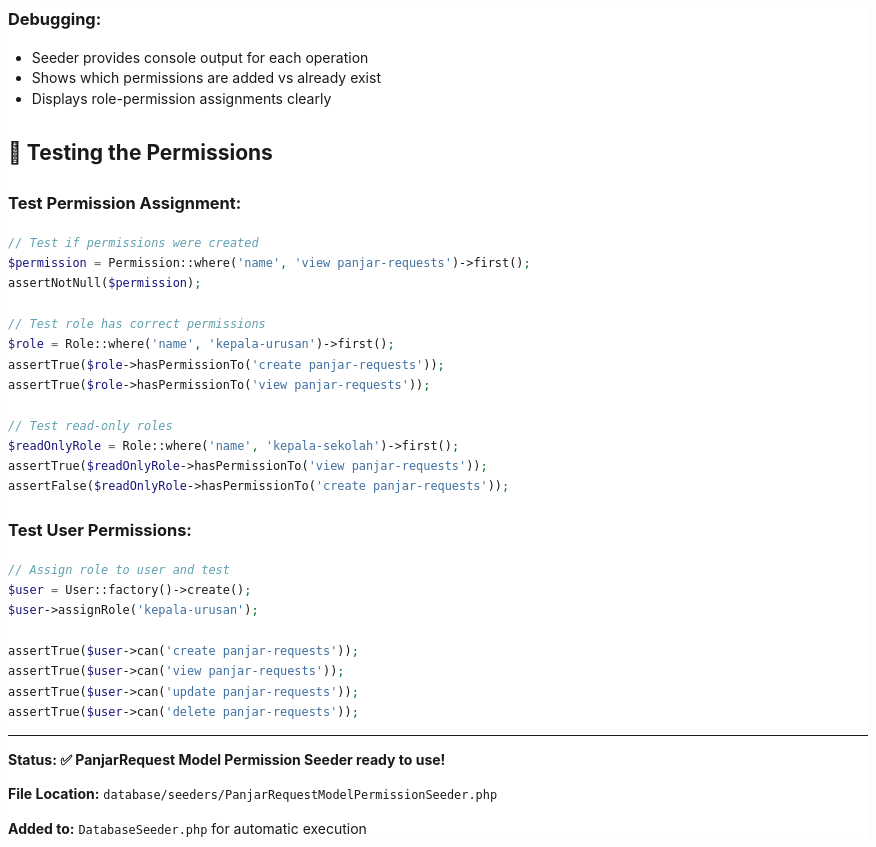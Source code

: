 ### **Debugging:**
- Seeder provides console output for each operation
- Shows which permissions are added vs already exist
- Displays role-permission assignments clearly

## 🧪 **Testing the Permissions**

### **Test Permission Assignment:**
```php
// Test if permissions were created
$permission = Permission::where('name', 'view panjar-requests')->first();
assertNotNull($permission);

// Test role has correct permissions
$role = Role::where('name', 'kepala-urusan')->first();
assertTrue($role->hasPermissionTo('create panjar-requests'));
assertTrue($role->hasPermissionTo('view panjar-requests'));

// Test read-only roles
$readOnlyRole = Role::where('name', 'kepala-sekolah')->first();
assertTrue($readOnlyRole->hasPermissionTo('view panjar-requests'));
assertFalse($readOnlyRole->hasPermissionTo('create panjar-requests'));
```

### **Test User Permissions:**
```php
// Assign role to user and test
$user = User::factory()->create();
$user->assignRole('kepala-urusan');

assertTrue($user->can('create panjar-requests'));
assertTrue($user->can('view panjar-requests'));
assertTrue($user->can('update panjar-requests'));
assertTrue($user->can('delete panjar-requests'));
```

---

**Status: ✅ PanjarRequest Model Permission Seeder ready to use!**

**File Location:** `database/seeders/PanjarRequestModelPermissionSeeder.php`

**Added to:** `DatabaseSeeder.php` for automatic execution

